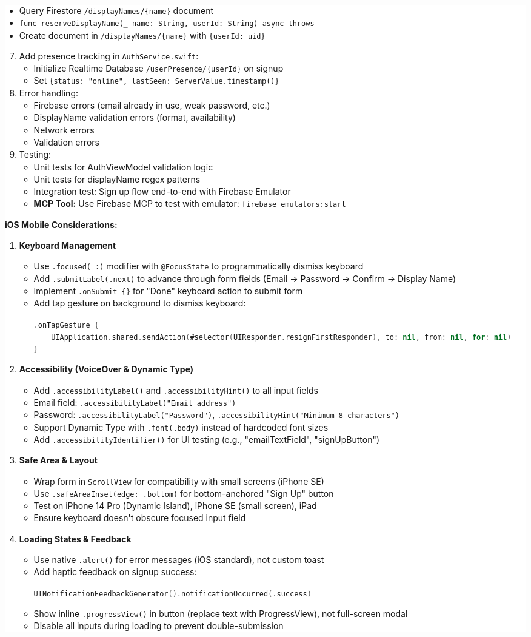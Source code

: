    - Query Firestore `/displayNames/{name}` document
   - `func reserveDisplayName(_ name: String, userId: String) async throws`
   - Create document in `/displayNames/{name}` with `{userId: uid}`
7. Add presence tracking in `AuthService.swift`:
   - Initialize Realtime Database `/userPresence/{userId}` on signup
   - Set `{status: "online", lastSeen: ServerValue.timestamp()}`
8. Error handling:
   - Firebase errors (email already in use, weak password, etc.)
   - DisplayName validation errors (format, availability)
   - Network errors
   - Validation errors
9. Testing:
   - Unit tests for AuthViewModel validation logic
   - Unit tests for displayName regex patterns
   - Integration test: Sign up flow end-to-end with Firebase Emulator
   - **MCP Tool:** Use Firebase MCP to test with emulator: `firebase emulators:start`

**iOS Mobile Considerations:**
1. **Keyboard Management**
   - Use `.focused(_:)` modifier with `@FocusState` to programmatically dismiss keyboard
   - Add `.submitLabel(.next)` to advance through form fields (Email → Password → Confirm → Display Name)
   - Implement `.onSubmit {}` for "Done" keyboard action to submit form
   - Add tap gesture on background to dismiss keyboard:
     ```swift
     .onTapGesture {
         UIApplication.shared.sendAction(#selector(UIResponder.resignFirstResponder), to: nil, from: nil, for: nil)
     }
     ```

2. **Accessibility (VoiceOver & Dynamic Type)**
   - Add `.accessibilityLabel()` and `.accessibilityHint()` to all input fields
   - Email field: `.accessibilityLabel("Email address")`
   - Password: `.accessibilityLabel("Password")`, `.accessibilityHint("Minimum 8 characters")`
   - Support Dynamic Type with `.font(.body)` instead of hardcoded font sizes
   - Add `.accessibilityIdentifier()` for UI testing (e.g., "emailTextField", "signUpButton")

3. **Safe Area & Layout**
   - Wrap form in `ScrollView` for compatibility with small screens (iPhone SE)
   - Use `.safeAreaInset(edge: .bottom)` for bottom-anchored "Sign Up" button
   - Test on iPhone 14 Pro (Dynamic Island), iPhone SE (small screen), iPad
   - Ensure keyboard doesn't obscure focused input field

4. **Loading States & Feedback**
   - Use native `.alert()` for error messages (iOS standard), not custom toast
   - Add haptic feedback on signup success:
     ```swift
     UINotificationFeedbackGenerator().notificationOccurred(.success)
     ```
   - Show inline `.progressView()` in button (replace text with ProgressView), not full-screen modal
   - Disable all inputs during loading to prevent double-submission
